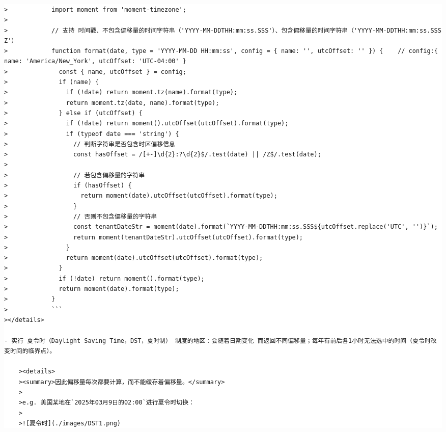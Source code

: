     >            import moment from 'moment-timezone';
    >
    >            // 支持 时间戳、不包含偏移量的时间字符串（'YYYY-MM-DDTHH:mm:ss.SSS'）、包含偏移量的时间字符串（'YYYY-MM-DDTHH:mm:ss.SSSZ'）
    >            function format(date, type = 'YYYY-MM-DD HH:mm:ss', config = { name: '', utcOffset: '' }) {    // config:{ name: 'America/New_York', utcOffset: 'UTC-04:00' }
    >              const { name, utcOffset } = config;
    >              if (name) {
    >                if (!date) return moment.tz(name).format(type);
    >                return moment.tz(date, name).format(type);
    >              } else if (utcOffset) {
    >                if (!date) return moment().utcOffset(utcOffset).format(type);
    >                if (typeof date === 'string') {
    >                  // 判断字符串是否包含时区偏移信息
    >                  const hasOffset = /[+-]\d{2}:?\d{2}$/.test(date) || /Z$/.test(date);
    >
    >                  // 若包含偏移量的字符串
    >                  if (hasOffset) {
    >                    return moment(date).utcOffset(utcOffset).format(type);
    >                  }
    >                  // 否则不包含偏移量的字符串
    >                  const tenantDateStr = moment(date).format(`YYYY-MM-DDTHH:mm:ss.SSS${utcOffset.replace('UTC', '')}`);
    >                  return moment(tenantDateStr).utcOffset(utcOffset).format(type);
    >                }
    >                return moment(date).utcOffset(utcOffset).format(type);
    >              }
    >              if (!date) return moment().format(type);
    >              return moment(date).format(type);
    >            }
    >            ```
    ></details>

    - 实行 夏令时（Daylight Saving Time，DST，夏时制） 制度的地区：会随着日期变化 而返回不同偏移量；每年有前后各1小时无法选中的时间（夏令时改变时间的临界点）。

        ><details>
        ><summary>因此偏移量每次都要计算，而不能缓存着偏移量。</summary>
        >
        >e.g. 美国某地在`2025年03月9日的02:00`进行夏令时切换：
        >
        >![夏令时](./images/DST1.png)